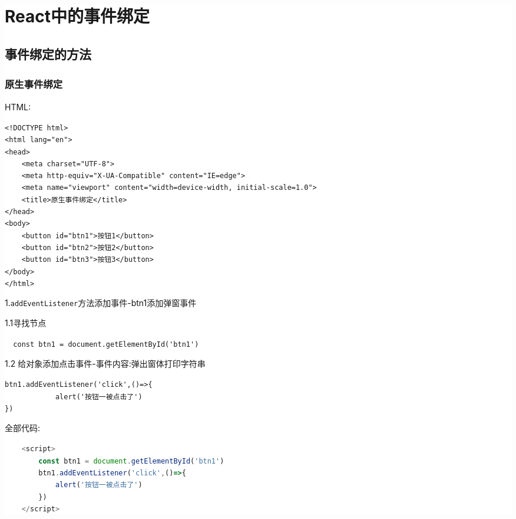 

# React中的事件绑定

## 事件绑定的方法

### 原生事件绑定

HTML:

```
<!DOCTYPE html>
<html lang="en">
<head>
    <meta charset="UTF-8">
    <meta http-equiv="X-UA-Compatible" content="IE=edge">
    <meta name="viewport" content="width=device-width, initial-scale=1.0">
    <title>原生事件绑定</title>
</head>
<body>
    <button id="btn1">按钮1</button>
    <button id="btn2">按钮2</button>
    <button id="btn3">按钮3</button>
</body>
</html>
```



1.`addEventListener`方法添加事件-btn1添加弹窗事件

1.1寻找节点

```
  const btn1 = document.getElementById('btn1')
```

1.2 给对象添加点击事件-事件内容:弹出窗体打印字符串

```
btn1.addEventListener('click',()=>{
            alert('按钮一被点击了')
})
```

全部代码:

```javascript
    <script>
        const btn1 = document.getElementById('btn1')
        btn1.addEventListener('click',()=>{
            alert('按钮一被点击了')
        })
    </script>
```
